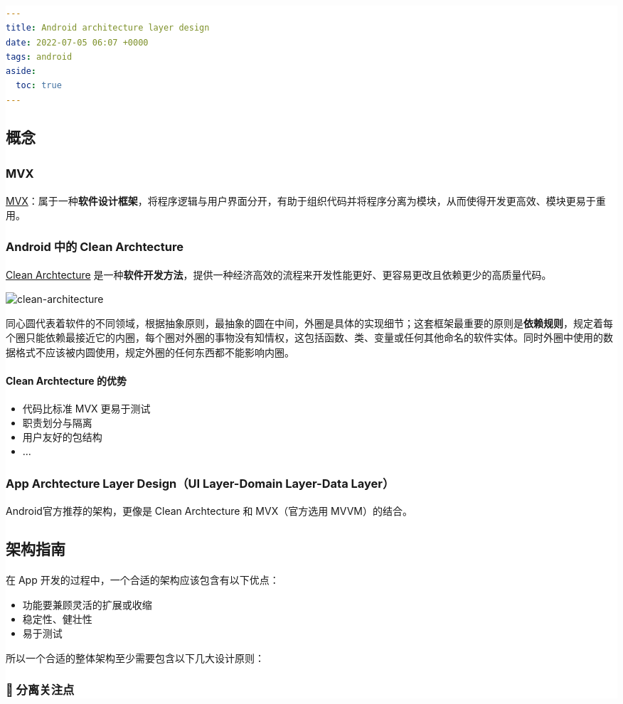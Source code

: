 ```yaml
---
title: Android architecture layer design
date: 2022-07-05 06:07 +0000
tags: android
aside:
  toc: true
---
```




## 概念

### MVX

[MVX](fille:///Users/mcgrady/Documents/blog/android/framwork/mvx.md)：属于一种**软件设计框架**，将程序逻辑与用户界面分开，有助于组织代码并将程序分离为模块，从而使得开发更高效、模块更易于重用。

### Android 中的 Clean Archtecture

[Clean Archtecture](https://blog.cleancoder.com/uncle-bob/2012/08/13/the-clean-architecture.html) 是一种**软件开发方法**，提供一种经济高效的流程来开发性能更好、更容易更改且依赖更少的高质量代码。

![clean-architecture](https://gitee.com/mcgrady/gallery/raw/master/imgs/clean-architecture.jpeg)

同心圆代表着软件的不同领域，根据抽象原则，最抽象的圆在中间，外圈是具体的实现细节；这套框架最重要的原则是**依赖规则**，规定着每个圈只能依赖最接近它的内圈，每个圈对外圈的事物没有知情权，这包括函数、类、变量或任何其他命名的软件实体。同时外圈中使用的数据格式不应该被内圆使用，规定外圈的任何东西都不能影响内圈。

#### Clean Archtecture 的优势

- 代码比标准 MVX 更易于测试
- 职责划分与隔离
- 用户友好的包结构
- ...

### App Archtecture Layer Design（UI Layer-Domain Layer-Data Layer）

Android官方推荐的架构，更像是 Clean Archtecture 和 MVX（官方选用 MVVM）的结合。



## 架构指南

在 App 开发的过程中，一个合适的架构应该包含有以下优点：

- 功能要兼顾灵活的扩展或收缩
- 稳定性、健壮性
- 易于测试

所以一个合适的整体架构至少需要包含以下几大设计原则：

### 📌 分离关注点
